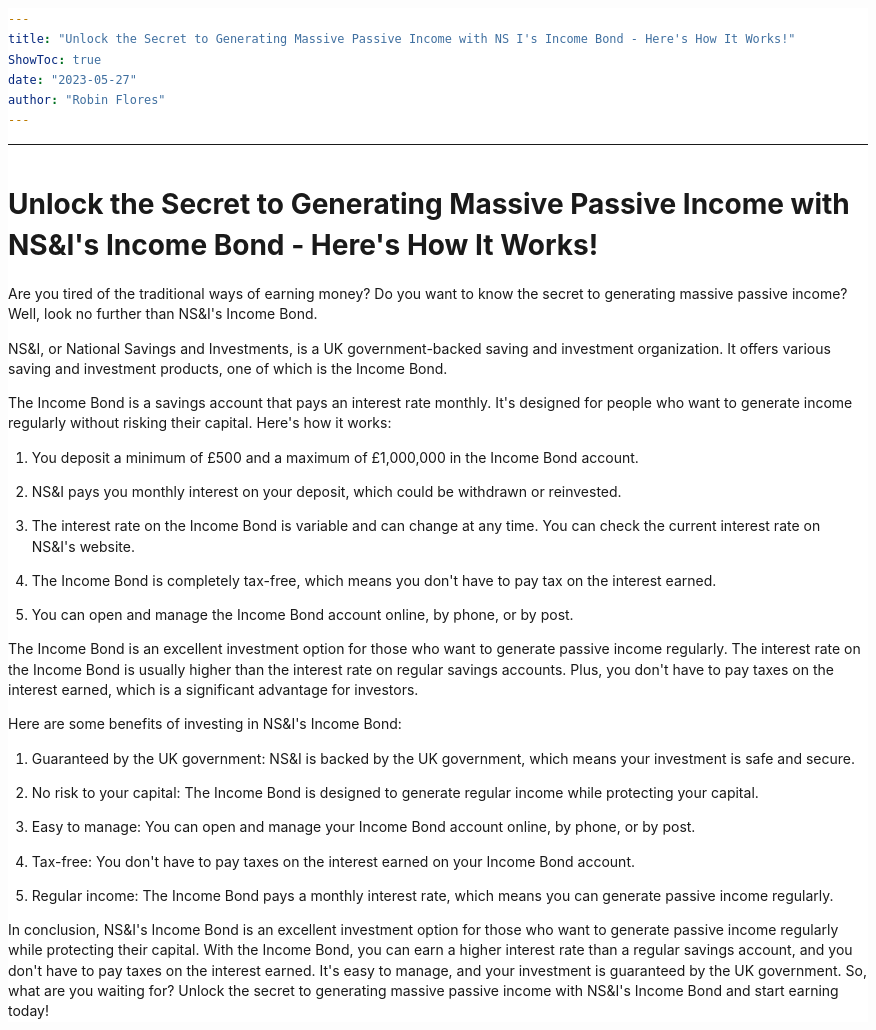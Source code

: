 ```yaml
---
title: "Unlock the Secret to Generating Massive Passive Income with NS I's Income Bond - Here's How It Works!"
ShowToc: true 
date: "2023-05-27"
author: "Robin Flores"
---
```

*****
# Unlock the Secret to Generating Massive Passive Income with NS&I's Income Bond - Here's How It Works!

Are you tired of the traditional ways of earning money? Do you want to know the secret to generating massive passive income? Well, look no further than NS&I's Income Bond. 

NS&I, or National Savings and Investments, is a UK government-backed saving and investment organization. It offers various saving and investment products, one of which is the Income Bond. 

The Income Bond is a savings account that pays an interest rate monthly. It's designed for people who want to generate income regularly without risking their capital. Here's how it works:

1. You deposit a minimum of £500 and a maximum of £1,000,000 in the Income Bond account.

2. NS&I pays you monthly interest on your deposit, which could be withdrawn or reinvested.

3. The interest rate on the Income Bond is variable and can change at any time. You can check the current interest rate on NS&I's website.

4. The Income Bond is completely tax-free, which means you don't have to pay tax on the interest earned.

5. You can open and manage the Income Bond account online, by phone, or by post.

The Income Bond is an excellent investment option for those who want to generate passive income regularly. The interest rate on the Income Bond is usually higher than the interest rate on regular savings accounts. Plus, you don't have to pay taxes on the interest earned, which is a significant advantage for investors.

Here are some benefits of investing in NS&I's Income Bond:

1. Guaranteed by the UK government: NS&I is backed by the UK government, which means your investment is safe and secure.

2. No risk to your capital: The Income Bond is designed to generate regular income while protecting your capital.

3. Easy to manage: You can open and manage your Income Bond account online, by phone, or by post.

4. Tax-free: You don't have to pay taxes on the interest earned on your Income Bond account.

5. Regular income: The Income Bond pays a monthly interest rate, which means you can generate passive income regularly.

In conclusion, NS&I's Income Bond is an excellent investment option for those who want to generate passive income regularly while protecting their capital. With the Income Bond, you can earn a higher interest rate than a regular savings account, and you don't have to pay taxes on the interest earned. It's easy to manage, and your investment is guaranteed by the UK government. So, what are you waiting for? Unlock the secret to generating massive passive income with NS&I's Income Bond and start earning today!
